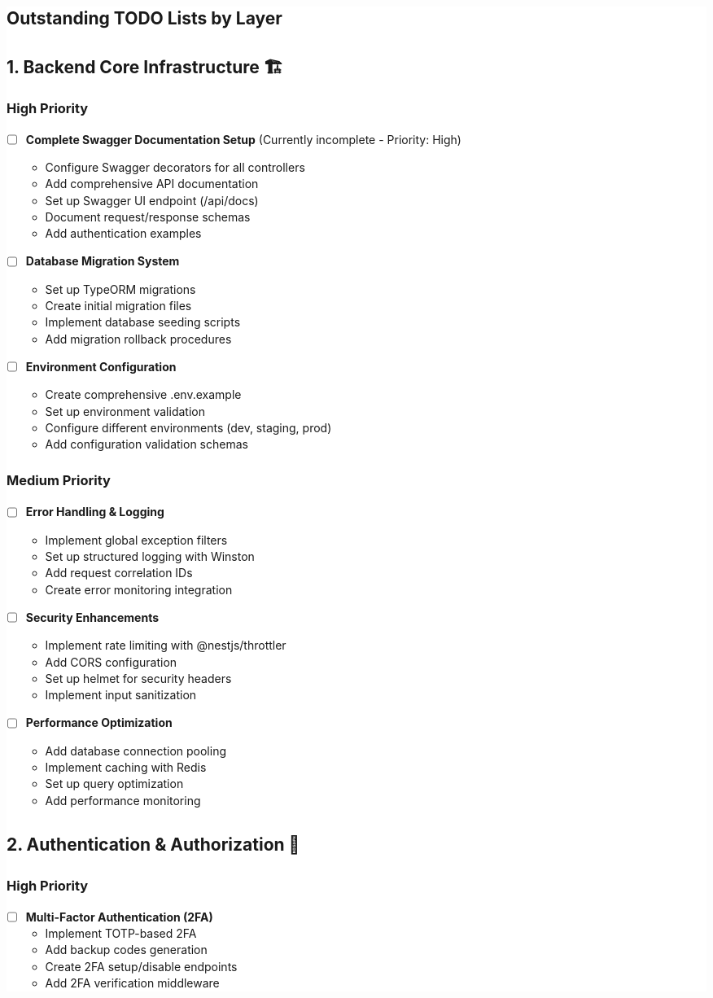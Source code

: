 ## Outstanding TODO Lists by Layer

## 1. Backend Core Infrastructure 🏗️

### High Priority
- [ ] **Complete Swagger Documentation Setup** (Currently incomplete - Priority: High)
  - Configure Swagger decorators for all controllers
  - Add comprehensive API documentation
  - Set up Swagger UI endpoint (/api/docs)
  - Document request/response schemas
  - Add authentication examples

- [ ] **Database Migration System**
  - Set up TypeORM migrations
  - Create initial migration files
  - Implement database seeding scripts
  - Add migration rollback procedures

- [ ] **Environment Configuration**
  - Create comprehensive .env.example
  - Set up environment validation
  - Configure different environments (dev, staging, prod)
  - Add configuration validation schemas

### Medium Priority
- [ ] **Error Handling & Logging**
  - Implement global exception filters
  - Set up structured logging with Winston
  - Add request correlation IDs
  - Create error monitoring integration

- [ ] **Security Enhancements**
  - Implement rate limiting with @nestjs/throttler
  - Add CORS configuration
  - Set up helmet for security headers
  - Implement input sanitization

- [ ] **Performance Optimization**
  - Add database connection pooling
  - Implement caching with Redis
  - Set up query optimization
  - Add performance monitoring

## 2. Authentication & Authorization 🔐

### High Priority
- [ ] **Multi-Factor Authentication (2FA)**
  - Implement TOTP-based 2FA
  - Add backup codes generation
  - Create 2FA setup/disable endpoints
  - Add 2FA verification middleware

